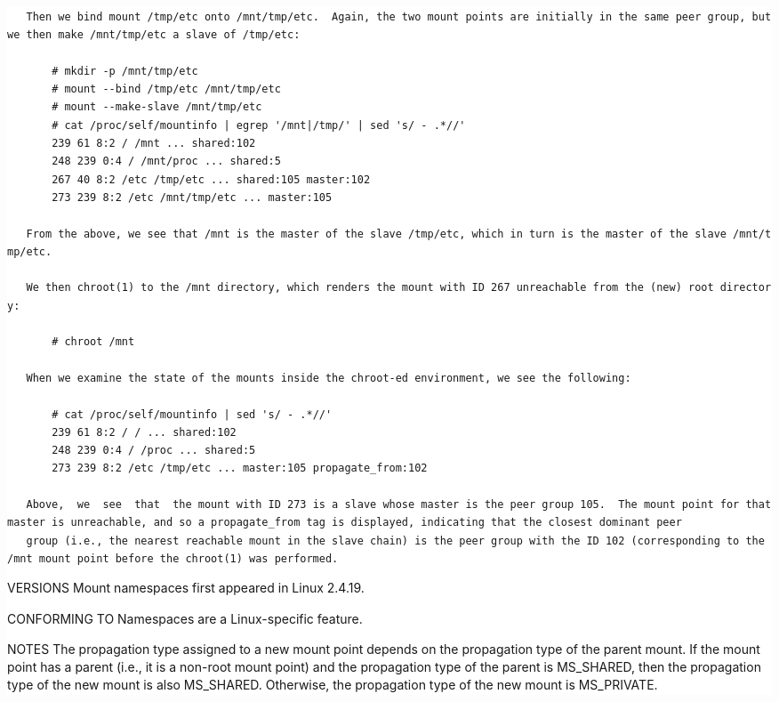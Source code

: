        Then we bind mount /tmp/etc onto /mnt/tmp/etc.  Again, the two mount points are initially in the same peer group, but we then make /mnt/tmp/etc a slave of /tmp/etc:

           # mkdir -p /mnt/tmp/etc
           # mount --bind /tmp/etc /mnt/tmp/etc
           # mount --make-slave /mnt/tmp/etc
           # cat /proc/self/mountinfo | egrep '/mnt|/tmp/' | sed 's/ - .*//'
           239 61 8:2 / /mnt ... shared:102
           248 239 0:4 / /mnt/proc ... shared:5
           267 40 8:2 /etc /tmp/etc ... shared:105 master:102
           273 239 8:2 /etc /mnt/tmp/etc ... master:105

       From the above, we see that /mnt is the master of the slave /tmp/etc, which in turn is the master of the slave /mnt/tmp/etc.

       We then chroot(1) to the /mnt directory, which renders the mount with ID 267 unreachable from the (new) root directory:

           # chroot /mnt

       When we examine the state of the mounts inside the chroot-ed environment, we see the following:

           # cat /proc/self/mountinfo | sed 's/ - .*//'
           239 61 8:2 / / ... shared:102
           248 239 0:4 / /proc ... shared:5
           273 239 8:2 /etc /tmp/etc ... master:105 propagate_from:102

       Above,  we  see  that  the mount with ID 273 is a slave whose master is the peer group 105.  The mount point for that master is unreachable, and so a propagate_from tag is displayed, indicating that the closest dominant peer
       group (i.e., the nearest reachable mount in the slave chain) is the peer group with the ID 102 (corresponding to the /mnt mount point before the chroot(1) was performed.

VERSIONS
       Mount namespaces first appeared in Linux 2.4.19.

CONFORMING TO
       Namespaces are a Linux-specific feature.

NOTES
       The propagation type assigned to a new mount point depends on the propagation type of the parent mount.  If the mount point has a parent (i.e., it is a non-root mount  point)  and  the  propagation  type  of  the  parent  is
       MS_SHARED, then the propagation type of the new mount is also MS_SHARED.  Otherwise, the propagation type of the new mount is MS_PRIVATE.
